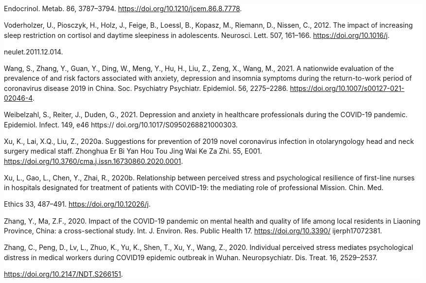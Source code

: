 Endocrinol. Metab. 86, 3787–3794. https://doi.org/10.1210/jcem.86.8.7778. 

Voderholzer, U., Piosczyk, H., Holz, J., Feige, B., Loessl, B., Kopasz, M., Riemann, D., 
Nissen, C., 2012. The impact of increasing sleep restriction on cortisol and daytime sleepiness in adolescents. Neurosci. Lett. 507, 161–166. https://doi.org/10.1016/j. 

neulet.2011.12.014. 

Wang, S., Zhang, Y., Guan, Y., Ding, W., Meng, Y., Hu, H., Liu, Z., Zeng, X., Wang, M., 
2021. A nationwide evaluation of the prevalence of and risk factors associated with anxiety, depression and insomnia symptoms during the return-to-work period of coronavirus disease 2019 in China. Soc. Psychiatry Psychiatr. Epidemiol. 56, 2275–2286. https://doi.org/10.1007/s00127-021-02046-4. 

Weibelzahl, S., Reiter, J., Duden, G., 2021. Depression and anxiety in healthcare professionals during the COVID-19 pandemic. Epidemiol. Infect. 149, e46 https:// 
doi.org/10.1017/S0950268821000303. 

Xu, K., Lai, X.Q., Liu, Z., 2020a. Suggestions for prevention of 2019 novel coronavirus infection in otolaryngology head and neck surgery medical staff. Zhonghua Er Bi Yan Hou Tou Jing Wai Ke Za Zhi. 55, E001. https://doi.org/10.3760/cma.j.issn.16730860.2020.0001. 

Xu, L., Gao, L., Chen, Y., Zhai, R., 2020b. Relationship between perceived stress and psychological resilience of first-line nurses in hospitals designated for treatment of patients with COVID-19: the mediating role of professional Mission. Chin. Med. 

Ethics 33, 487–491. https://doi.org/10.12026/j. 

Zhang, Y., Ma, Z.F., 2020. Impact of the COVID-19 pandemic on mental health and quality of life among local residents in Liaoning Province, China: a cross-sectional study. Int. J. Environ. Res. Public Health 17. https://doi.org/10.3390/ ijerph17072381. 

Zhang, C., Peng, D., Lv, L., Zhuo, K., Yu, K., Shen, T., Xu, Y., Wang, Z., 2020. Individual perceived stress mediates psychological distress in medical workers during COVID19 epidemic outbreak in Wuhan. Neuropsychiatr. Dis. Treat. 16, 2529–2537. 

https://doi.org/10.2147/NDT.S266151. 